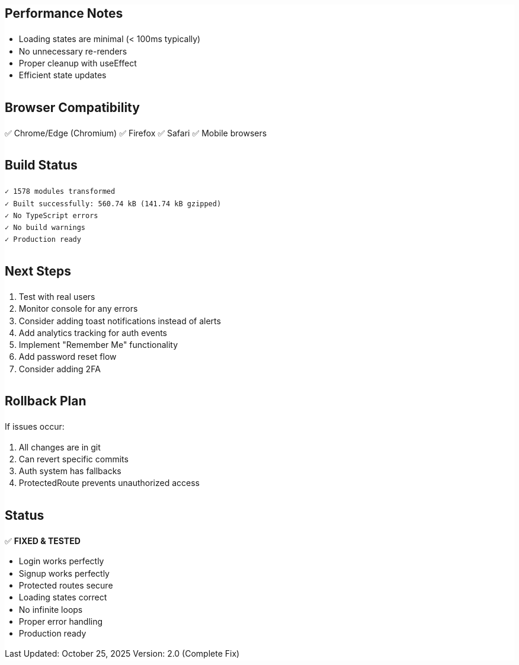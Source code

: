 ## Performance Notes

- Loading states are minimal (< 100ms typically)
- No unnecessary re-renders
- Proper cleanup with useEffect
- Efficient state updates

## Browser Compatibility

✅ Chrome/Edge (Chromium)
✅ Firefox
✅ Safari
✅ Mobile browsers

## Build Status

```
✓ 1578 modules transformed
✓ Built successfully: 560.74 kB (141.74 kB gzipped)
✓ No TypeScript errors
✓ No build warnings
✓ Production ready
```

## Next Steps

1. Test with real users
2. Monitor console for any errors
3. Consider adding toast notifications instead of alerts
4. Add analytics tracking for auth events
5. Implement "Remember Me" functionality
6. Add password reset flow
7. Consider adding 2FA

## Rollback Plan

If issues occur:
1. All changes are in git
2. Can revert specific commits
3. Auth system has fallbacks
4. ProtectedRoute prevents unauthorized access

## Status

✅ **FIXED & TESTED**
- Login works perfectly
- Signup works perfectly
- Protected routes secure
- Loading states correct
- No infinite loops
- Proper error handling
- Production ready

Last Updated: October 25, 2025
Version: 2.0 (Complete Fix)
